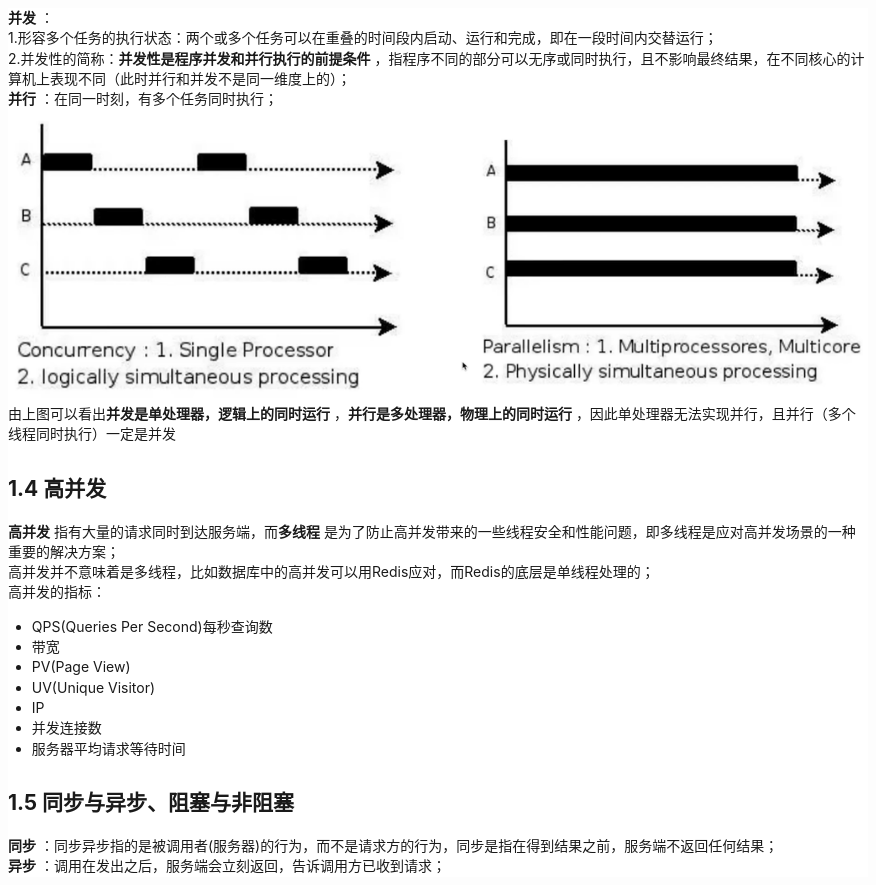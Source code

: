 **并发** ：  
1.形容多个任务的执行状态：两个或多个任务可以在重叠的时间段内启动、运行和完成，即在一段时间内交替运行；  
2.并发性的简称：**并发性是程序并发和并行执行的前提条件**
，指程序不同的部分可以无序或同时执行，且不影响最终结果，在不同核心的计算机上表现不同（此时并行和并发不是同一维度上的）；  
**并行** ：在同一时刻，有多个任务同时执行；  
![](images/Java_Multithreading/1.png)  
由上图可以看出**并发是单处理器，逻辑上的同时运行** ，**并行是多处理器，物理上的同时运行**
，因此单处理器无法实现并行，且并行（多个线程同时执行）一定是并发

## 1.4 高并发

**高并发** 指有大量的请求同时到达服务端，而**多线程** 是为了防止高并发带来的一些线程安全和性能问题，即多线程是应对高并发场景的一种重要的解决方案；  
高并发并不意味着是多线程，比如数据库中的高并发可以用Redis应对，而Redis的底层是单线程处理的；  
高并发的指标：

  * QPS(Queries Per Second)每秒查询数
  * 带宽
  * PV(Page View)
  * UV(Unique Visitor)
  * IP
  * 并发连接数
  * 服务器平均请求等待时间

## 1.5 同步与异步、阻塞与非阻塞

**同步** ：同步异步指的是被调用者(服务器)的行为，而不是请求方的行为，同步是指在得到结果之前，服务端不返回任何结果；  
**异步** ：调用在发出之后，服务端会立刻返回，告诉调用方已收到请求；  